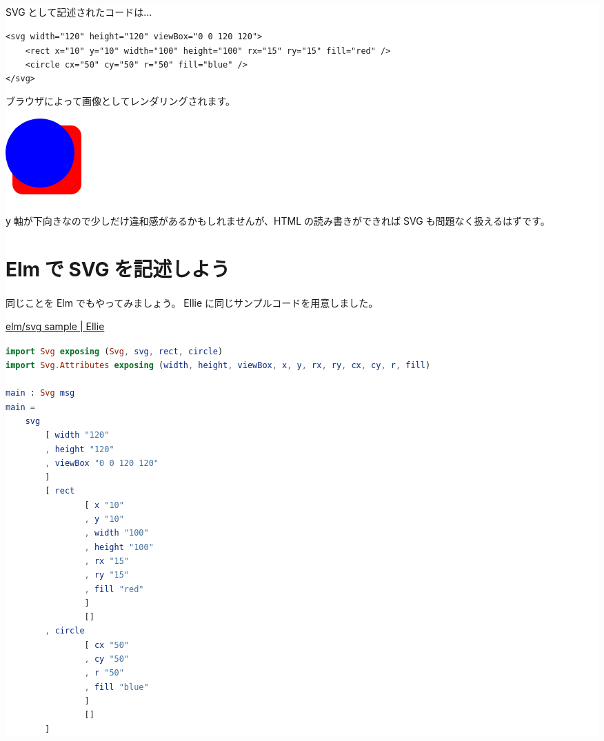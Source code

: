 SVG として記述されたコードは…

```SVG
<svg width="120" height="120" viewBox="0 0 120 120">
    <rect x="10" y="10" width="100" height="100" rx="15" ry="15" fill="red" />
    <circle cx="50" cy="50" r="50" fill="blue" />
</svg>
```

ブラウザによって画像としてレンダリングされます。

<svg width="120" height="120" viewBox="0 0 120 120">
<rect x="10" y="10" width="100" height="100" rx="15" ry="15" fill="red" />
<circle cx="50" cy="50" r="50" fill="blue" />
</svg>

y 軸が下向きなので少しだけ違和感があるかもしれませんが、HTML の読み書きができれば SVG も問題なく扱えるはずです。

# Elm で SVG を記述しよう

同じことを Elm でもやってみましょう。
Ellie に同じサンプルコードを用意しました。

[elm/svg sample | Ellie](https://ellie-app.com/5x8N5hXk3RFa1)

```Elm
import Svg exposing (Svg, svg, rect, circle)
import Svg.Attributes exposing (width, height, viewBox, x, y, rx, ry, cx, cy, r, fill)

main : Svg msg
main =
    svg
        [ width "120"
        , height "120"
        , viewBox "0 0 120 120"
        ]
        [ rect
                [ x "10"
                , y "10"
                , width "100"
                , height "100"
                , rx "15"
                , ry "15"
                , fill "red"
                ]
                []
        , circle
                [ cx "50"
                , cy "50"
                , r "50"
                , fill "blue"
                ]
                []
        ]
```
